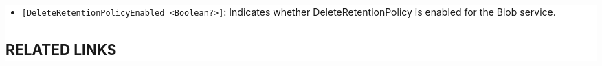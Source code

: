   - `[DeleteRetentionPolicyEnabled <Boolean?>]`: Indicates whether DeleteRetentionPolicy is enabled for the Blob service.

## RELATED LINKS

